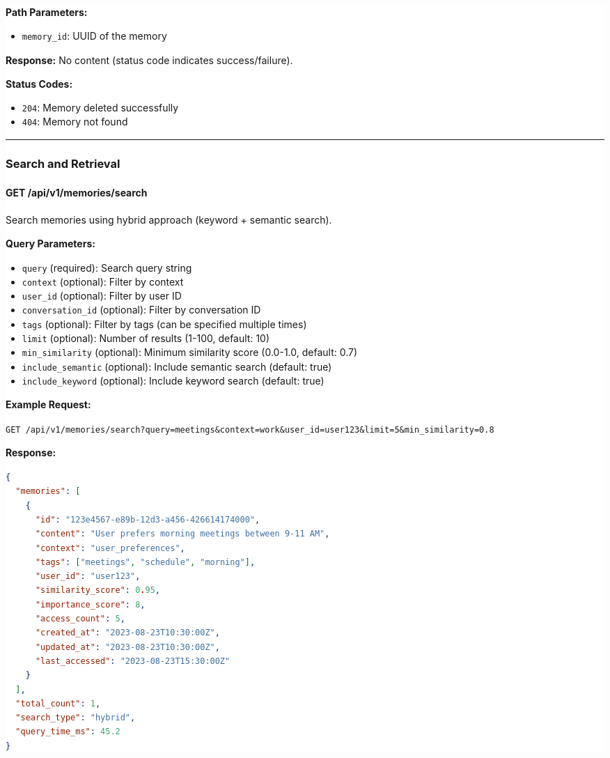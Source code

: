 **Path Parameters:**
- `memory_id`: UUID of the memory

**Response:**
No content (status code indicates success/failure).

**Status Codes:**
- `204`: Memory deleted successfully
- `404`: Memory not found

---

### Search and Retrieval

#### GET /api/v1/memories/search

Search memories using hybrid approach (keyword + semantic search).

**Query Parameters:**
- `query` (required): Search query string
- `context` (optional): Filter by context
- `user_id` (optional): Filter by user ID
- `conversation_id` (optional): Filter by conversation ID
- `tags` (optional): Filter by tags (can be specified multiple times)
- `limit` (optional): Number of results (1-100, default: 10)
- `min_similarity` (optional): Minimum similarity score (0.0-1.0, default: 0.7)
- `include_semantic` (optional): Include semantic search (default: true)
- `include_keyword` (optional): Include keyword search (default: true)

**Example Request:**
```http
GET /api/v1/memories/search?query=meetings&context=work&user_id=user123&limit=5&min_similarity=0.8
```

**Response:**
```json
{
  "memories": [
    {
      "id": "123e4567-e89b-12d3-a456-426614174000",
      "content": "User prefers morning meetings between 9-11 AM",
      "context": "user_preferences",
      "tags": ["meetings", "schedule", "morning"],
      "user_id": "user123",
      "similarity_score": 0.95,
      "importance_score": 8,
      "access_count": 5,
      "created_at": "2023-08-23T10:30:00Z",
      "updated_at": "2023-08-23T10:30:00Z",
      "last_accessed": "2023-08-23T15:30:00Z"
    }
  ],
  "total_count": 1,
  "search_type": "hybrid",
  "query_time_ms": 45.2
}
```
